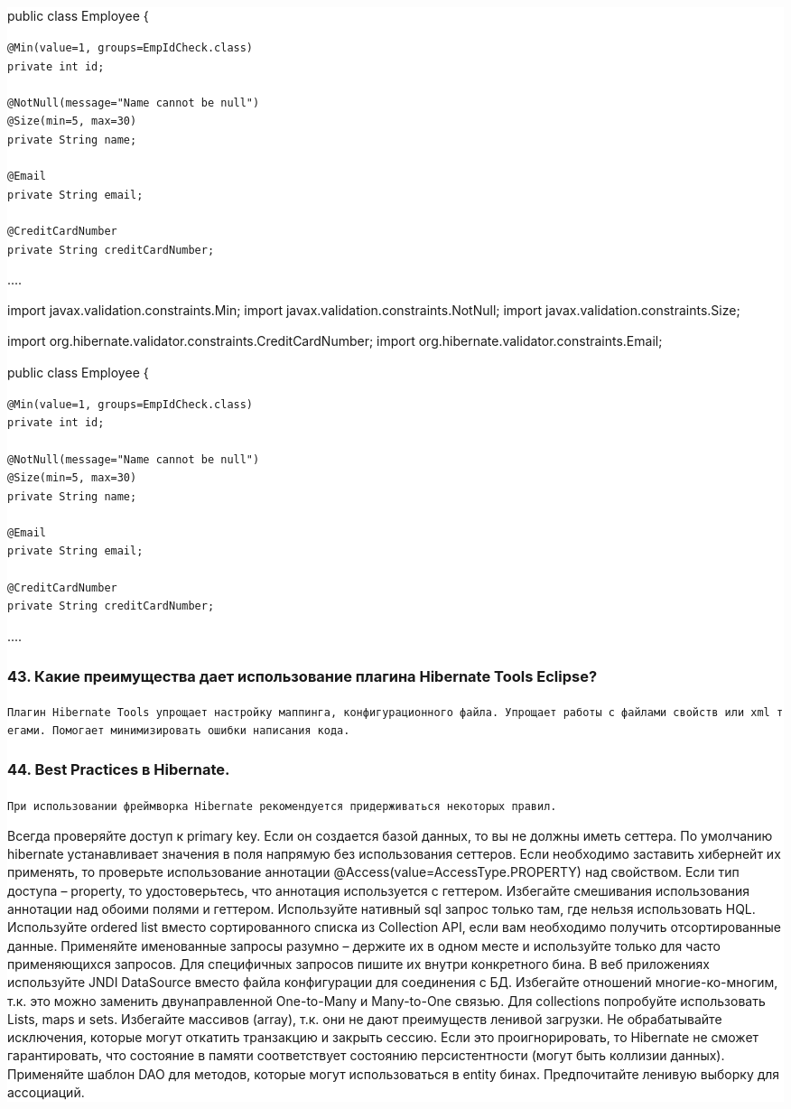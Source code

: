public class Employee {

    @Min(value=1, groups=EmpIdCheck.class)
    private int id;
     
    @NotNull(message="Name cannot be null")
    @Size(min=5, max=30)
    private String name;
     
    @Email
    private String email;
     
    @CreditCardNumber
    private String creditCardNumber;
....

import javax.validation.constraints.Min;
import javax.validation.constraints.NotNull;
import javax.validation.constraints.Size;

import org.hibernate.validator.constraints.CreditCardNumber;
import org.hibernate.validator.constraints.Email;

public class Employee {

    @Min(value=1, groups=EmpIdCheck.class)
    private int id;
     
    @NotNull(message="Name cannot be null")
    @Size(min=5, max=30)
    private String name;
     
    @Email
    private String email;
     
    @CreditCardNumber
    private String creditCardNumber;
....
### 43. Какие преимущества дает использование плагина Hibernate Tools Eclipse?
    Плагин Hibernate Tools упрощает настройку маппинга, конфигурационного файла. Упрощает работы с файлами свойств или xml тегами. Помогает минимизировать ошибки написания кода.

### 44. Best Practices в Hibernate.
    При использовании фреймворка Hibernate рекомендуется придерживаться некоторых правил.

Всегда проверяйте доступ к primary key. Если он создается базой данных, то вы не должны иметь сеттера.
По умолчанию hibernate устанавливает значения в поля напрямую без использования сеттеров. Если необходимо заставить хибернейт их применять, то проверьте использование аннотации @Access(value=AccessType.PROPERTY) над свойством.
Если тип доступа – property, то удостоверьтесь, что аннотация используется с геттером. Избегайте смешивания использования аннотации над обоими полями и геттером.
Используйте нативный sql запрос только там, где нельзя использовать HQL.
Используйте ordered list вместо сортированного списка из Collection API, если вам необходимо получить отсортированные данные.
Применяйте именованные запросы разумно – держите их в одном месте и используйте только для часто применяющихся запросов. Для специфичных запросов пишите их внутри конкретного бина.
В веб приложениях используйте JNDI DataSource вместо файла конфигурации для соединения с БД.
Избегайте отношений многие-ко-многим, т.к. это можно заменить двунаправленной One-to-Many и Many-to-One связью.
Для collections попробуйте использовать Lists, maps и sets. Избегайте массивов (array), т.к. они не дают преимуществ ленивой загрузки.
Не обрабатывайте исключения, которые могут откатить транзакцию и закрыть сессию. Если это проигнорировать, то Hibernate не сможет гарантировать, что состояние в памяти соответствует состоянию персистентности (могут быть коллизии данных).
Применяйте шаблон DAO для методов, которые могут использоваться в entity бинах.
Предпочитайте ленивую выборку для ассоциаций.